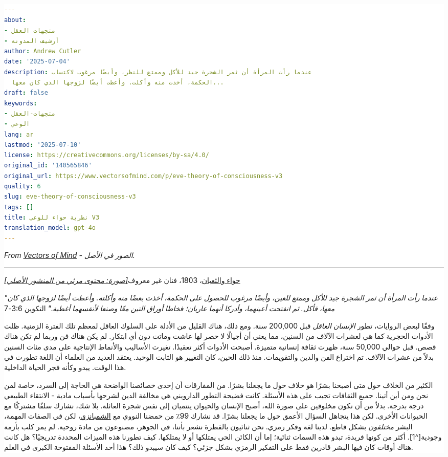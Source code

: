 ```yaml
---
about:
- متجهات العقل
- أرشيف المدونة
author: Andrew Cutler
date: '2025-07-04'
description: عندما رأت المرأة أن ثمر الشجرة جيد للأكل وممتع للنظر، وأيضًا مرغوب لاكتساب
  الحكمة، أخذت منه وأكلت. وأعطت أيضًا لزوجها الذي كان معها...
draft: false
keywords:
- متجهات-العقل
- الوعي
lang: ar
lastmod: '2025-07-10'
license: https://creativecommons.org/licenses/by-sa/4.0/
original_id: '140565846'
original_url: https://www.vectorsofmind.com/p/eve-theory-of-consciousness-v3
quality: 6
slug: eve-theory-of-consciousness-v3
tags: []
title: نظرية حواء للوعي V3
translation_model: gpt-4o
---
```


*From [Vectors of Mind](https://www.vectorsofmind.com/p/eve-theory-of-consciousness-v3) - الصور في الأصل.*

---

[*[صورة: محتوى مرئي من المنشور الأصلي]*](https://substackcdn.com/image/fetch/$s_!ysZS!,f_auto,q_auto:good,fl_progressive:steep/https%3A%2F%2Fsubstack-post-media.s3.amazonaws.com%2Fpublic%2Fimages%2F19befcad-85a1-4f5a-b097-b75853a3e157_735x981.png)[حواء والثعبان](https://collections.vam.ac.uk/item/O727680/eve-and-the-serpent-print-unknown/)، 1803، فنان غير معروف

_"عندما رأت المرأة أن ثمر الشجرة جيد للأكل وممتع للعين، وأيضًا مرغوب للحصول على الحكمة، أخذت بعضًا منه وأكلته. وأعطت أيضًا لزوجها الذي كان معها، فأكل. ثم انفتحت أعينهما، وأدركا أنهما عاريان؛ فخاطا أوراق التين معًا وصنعا لأنفسهما أغطية."_ التكوين 3:6-7

وفقًا لبعض الروايات، تطور _الإنسان العاقل_ قبل 200,000 سنة. ومع ذلك، هناك القليل من الأدلة على السلوك العاقل لمعظم تلك الفترة الزمنية. ظلت الأدوات الحجرية كما هي لعشرات الآلاف من السنين، مما يعني أن أجيالًا لا حصر لها عاشت وماتت دون أي ابتكار. لم يكن هناك فن وربما لم تكن هناك قصص. قبل حوالي 50,000 سنة، ظهرت ثقافة إنسانية متميزة. أصبحت الأدوات أكثر تعقيدًا. تغيرت الأساليب والأنماط الإنتاجية على مدى مئات السنين بدلاً من عشرات الآلاف. تم اختراع الفن والدين والتقويمات. منذ ذلك الحين، كان التغيير هو الثابت الوحيد. يعتقد العديد من العلماء أن اللغة تطورت في هذا الوقت. يبدو وكأنه فجر الحياة الداخلية.

الكثير من الخلاف حول متى أصبحنا بشرًا هو خلاف حول ما يجعلنا بشرًا. من المفارقات أن إحدى خصائصنا الواضحة هي الحاجة إلى السرد، خاصة لمن نحن ومن أين أتينا. جميع الثقافات تجيب على هذه الأسئلة. كانت فضيحة التطور الدارويني هي مخالفة الدين لشرحها بأسباب مادية - الانتقاء الطبيعي درجة بدرجة. بدلاً من أن نكون مخلوقين على صورة الله، أصبح الإنسان والحيوان ينتميان إلى نفس شجرة العائلة. بلا شك، نشارك سلفًا مشتركًا مع الحيوانات الأخرى. لكن هذا يتجاهل السؤال الأعمق حول ما يجعلنا بشرًا. قد نشارك 99٪ من حمضنا النووي مع [الشمبانزي](https://www.amnh.org/exhibitions/permanent/human-origins/understanding-our-past/dna-comparing-humans-and-chimps#:~:text=These%20three%20species%20look%20alike,98.8%20percent%20of%20their%20DNA.)، لكن في الصفات المهمة، البشر _مختلفون_ بشكل قاطع. لدينا لغة وفكر رمزي. نحن ثنائيون بالفطرة نشعر بأننا، في الجوهر، مصنوعون من مادة روحية. لم يمر كلب بأزمة وجودية[^1]. أكثر من كونها فريدة، تبدو هذه السمات ثنائية؛ إما أن الكائن الحي يمتلكها أو لا يمتلكها. كيف تطورنا هذه الميزات المحددة تدريجيًا؟ هل كانت هناك أوقات كان فيها البشر قادرين فقط على التفكير الرمزي بشكل جزئي؟ كيف كان سيبدو ذلك؟ هذا أحد الأسئلة المفتوحة الكبرى في العلم.
